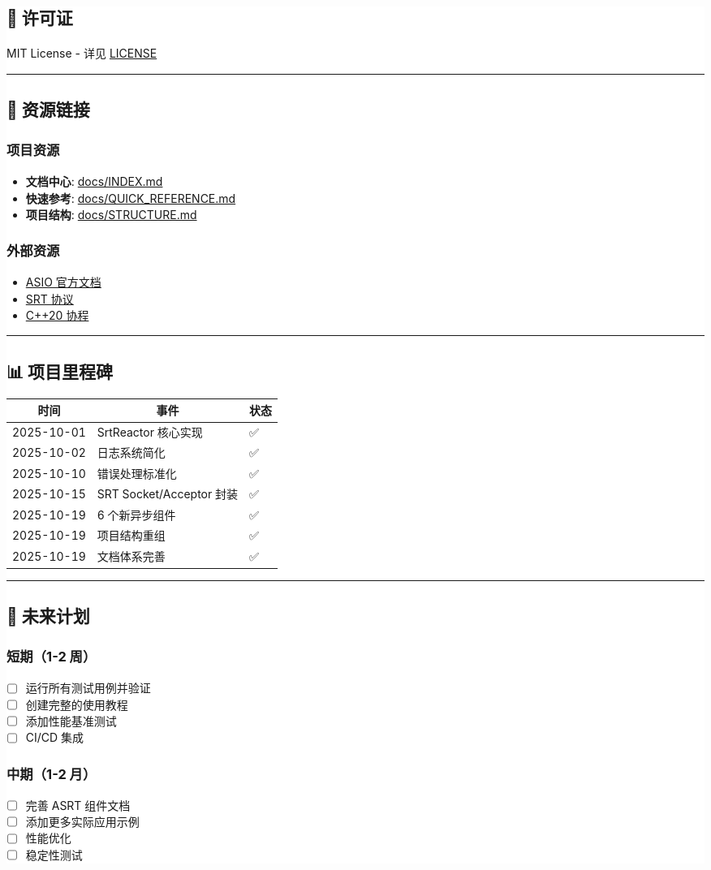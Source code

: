 
## 📄 许可证

MIT License - 详见 [LICENSE](LICENSE)

---

## 🔗 资源链接

### 项目资源
- **文档中心**: [docs/INDEX.md](docs/INDEX.md)
- **快速参考**: [docs/QUICK_REFERENCE.md](docs/QUICK_REFERENCE.md)
- **项目结构**: [docs/STRUCTURE.md](docs/STRUCTURE.md)

### 外部资源
- [ASIO 官方文档](https://think-async.com/Asio/)
- [SRT 协议](https://github.com/Haivision/srt)
- [C++20 协程](https://en.cppreference.com/w/cpp/language/coroutines)

---

## 📊 项目里程碑

| 时间 | 事件 | 状态 |
|------|------|------|
| 2025-10-01 | SrtReactor 核心实现 | ✅ |
| 2025-10-02 | 日志系统简化 | ✅ |
| 2025-10-10 | 错误处理标准化 | ✅ |
| 2025-10-15 | SRT Socket/Acceptor 封装 | ✅ |
| 2025-10-19 | 6 个新异步组件 | ✅ |
| 2025-10-19 | 项目结构重组 | ✅ |
| 2025-10-19 | 文档体系完善 | ✅ |

---

## 🎯 未来计划

### 短期（1-2 周）
- [ ] 运行所有测试用例并验证
- [ ] 创建完整的使用教程
- [ ] 添加性能基准测试
- [ ] CI/CD 集成

### 中期（1-2 月）
- [ ] 完善 ASRT 组件文档
- [ ] 添加更多实际应用示例
- [ ] 性能优化
- [ ] 稳定性测试
